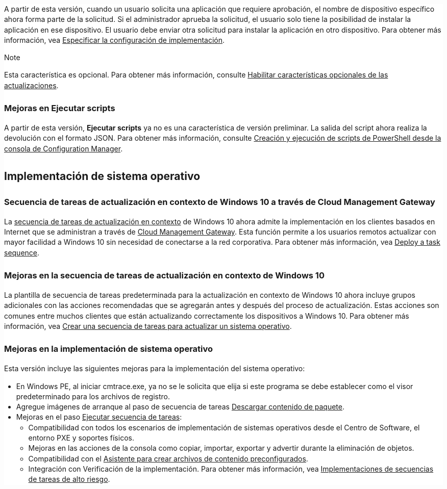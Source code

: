 A partir de esta versión, cuando un usuario solicita una aplicación que requiere aprobación, el nombre de dispositivo específico ahora forma parte de la solicitud. Si el administrador aprueba la solicitud, el usuario solo tiene la posibilidad de instalar la aplicación en ese dispositivo. El usuario debe enviar otra solicitud para instalar la aplicación en otro dispositivo. Para obtener más información, vea [Especificar la configuración de implementación](../../../apps/deploy-use/deploy-applications.md#bkmk_deploy-settings).

 > [!Note]  
 > Esta característica es opcional. Para obtener más información, consulte [Habilitar características opcionales de las actualizaciones](../../servers/manage/install-in-console-updates.md#bkmk_options).  


### <a name="run-scripts-improvements"></a>Mejoras en Ejecutar scripts 

 A partir de esta versión, **Ejecutar scripts** ya no es una característica de versión preliminar. La salida del script ahora realiza la devolución con el formato JSON. Para obtener más información, consulte [Creación y ejecución de scripts de PowerShell desde la consola de Configuration Manager](../../../apps/deploy-use/create-deploy-scripts.md).


## <a name="operating-system-deployment"></a>Implementación de sistema operativo

### <a name="windows-10-in-place-upgrade-task-sequence-via-cloud-management-gateway"></a>Secuencia de tareas de actualización en contexto de Windows 10 a través de Cloud Management Gateway

La [secuencia de tareas de actualización en contexto](../../../osd/deploy-use/upgrade-windows-to-the-latest-version.md) de Windows 10 ahora admite la implementación en los clientes basados en Internet que se administran a través de [Cloud Management Gateway](../../clients/manage/cmg/plan-cloud-management-gateway.md). Esta función permite a los usuarios remotos actualizar con mayor facilidad a Windows 10 sin necesidad de conectarse a la red corporativa. Para obtener más información, vea [Deploy a task sequence](../../../osd/deploy-use/deploy-a-task-sequence.md).

### <a name="improvements-to-windows-10-in-place-upgrade-task-sequence"></a>Mejoras en la secuencia de tareas de actualización en contexto de Windows 10

La plantilla de secuencia de tareas predeterminada para la actualización en contexto de Windows 10 ahora incluye grupos adicionales con las acciones recomendadas que se agregarán antes y después del proceso de actualización. Estas acciones son comunes entre muchos clientes que están actualizando correctamente los dispositivos a Windows 10. Para obtener más información, vea [Crear una secuencia de tareas para actualizar un sistema operativo](../../../osd/deploy-use/create-a-task-sequence-to-upgrade-an-operating-system.md#recommended-task-sequence-steps-to-prepare-for-upgrade).

### <a name="improvements-to-operating-system-deployment"></a>Mejoras en la implementación de sistema operativo
Esta versión incluye las siguientes mejoras para la implementación del sistema operativo:
- En Windows PE, al iniciar cmtrace.exe, ya no se le solicita que elija si este programa se debe establecer como el visor predeterminado para los archivos de registro. 
- Agregue imágenes de arranque al paso de secuencia de tareas [Descargar contenido de paquete](../../../osd/understand/task-sequence-steps.md#BKMK_DownloadPackageContent).
- Mejoras en el paso [Ejecutar secuencia de tareas](../../../osd/understand/task-sequence-steps.md#child-task-sequence):    
  - Compatibilidad con todos los escenarios de implementación de sistemas operativos desde el Centro de Software, el entorno PXE y soportes físicos.
  - Mejoras en las acciones de la consola como copiar, importar, exportar y advertir durante la eliminación de objetos.
  - Compatibilidad con el [Asistente para crear archivos de contenido preconfigurados](../hierarchy/manage-network-bandwidth.md#BKMK_PrestagingContent).
  - Integración con Verificación de la implementación. Para obtener más información, vea [Implementaciones de secuencias de tareas de alto riesgo](../../../osd/deploy-use/deploy-a-task-sequence.md). 